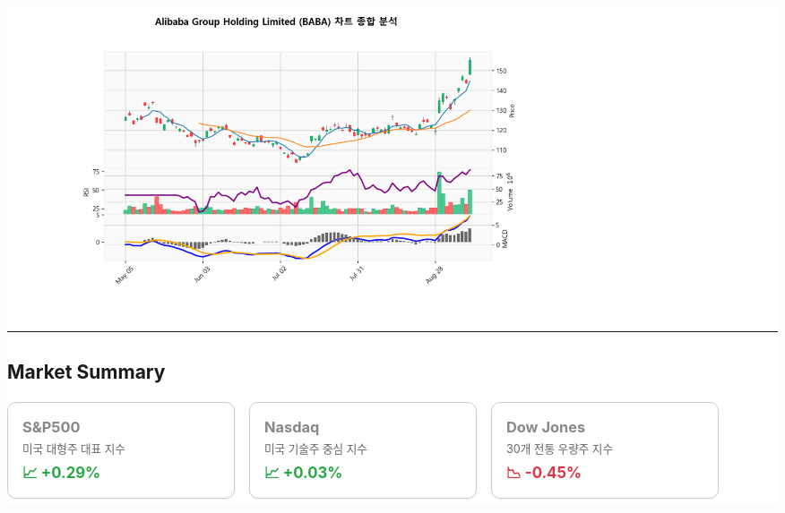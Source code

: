   <img src="/assets/chartimg/BABA_expert_chart.png" style="width:100%;max-width:600px;height:auto;border-radius:4px;margin-top:10px;" />
</div>



---

<h2>Market Summary</h2>
<div style='display:flex;flex-wrap:wrap;gap:16px;overflow-x:auto;padding-bottom:8px;'>

<div style="min-width:220px;flex:0 0 auto;background:#fff;border:1px solid #ccc;border-radius:10px;padding:16px;box-shadow:0 1px 3px rgba(0,0,0,0.05);">
<h3 style="margin:0;color:#888;">S&P500</h3>
<p style="margin:4px 0;color:#666;font-size:0.9em;">미국 대형주 대표 지수</p>
<p style="margin:0;color:#28a745;font-weight:bold;font-size:1.2em;">📈 +0.29%</p>
</div>
    
<div style="min-width:220px;flex:0 0 auto;background:#fff;border:1px solid #ccc;border-radius:10px;padding:16px;box-shadow:0 1px 3px rgba(0,0,0,0.05);">
<h3 style="margin:0;color:#888;">Nasdaq</h3>
<p style="margin:4px 0;color:#666;font-size:0.9em;">미국 기술주 중심 지수</p>
<p style="margin:0;color:#28a745;font-weight:bold;font-size:1.2em;">📈 +0.03%</p>
</div>
    
<div style="min-width:220px;flex:0 0 auto;background:#fff;border:1px solid #ccc;border-radius:10px;padding:16px;box-shadow:0 1px 3px rgba(0,0,0,0.05);">
<h3 style="margin:0;color:#888;">Dow Jones</h3>
<p style="margin:4px 0;color:#666;font-size:0.9em;">30개 전통 우량주 지수</p>
<p style="margin:0;color:#dc3545;font-weight:bold;font-size:1.2em;">📉 -0.45%</p>
</div>
    